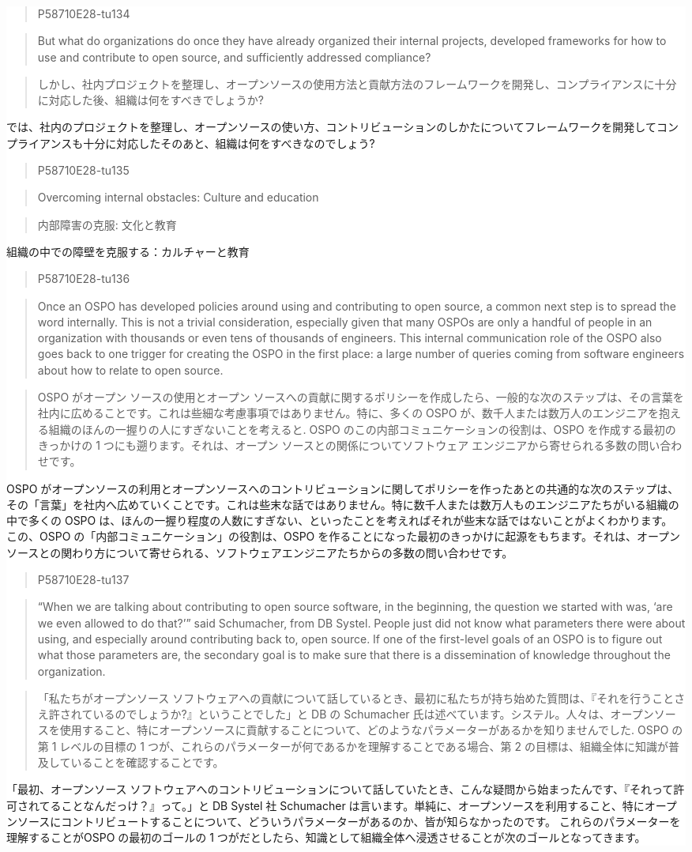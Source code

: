 
> P58710E28-tu134

> <g id="1">But what do organizations do once they have already organized their internal projects, developed frameworks for how to use and contribute to open source, and sufficiently addressed compliance? </g>

> <g id="1">しかし、社内プロジェクトを整理し、オープンソースの使用方法と貢献方法のフレームワークを開発し、コンプライアンスに十分に対応した後、組織は何をすべきでしょうか? </g>

<g id="1">では、社内のプロジェクトを整理し、オープンソースの使い方、コントリビューションのしかたについてフレームワークを開発してコンプライアンスも十分に対応したそのあと、組織は何をすべきなのでしょう? </g>


> P58710E28-tu135

> <x id="1"/><g id="2">Overcoming internal obstacles: Culture and education</g>

> <x id="1"/><g id="2">内部障害の克服: 文化と教育</g>

<x id="1"/><g id="2">組織の中での障壁を克服する：カルチャーと教育</g>



> P58710E28-tu136

> <g id="1">Once an OSPO has developed policies around using and contributing to open source, a common next step is to spread the word internally. This is not a trivial consideration, especially given that many OSPOs are only a handful of people in an organization with thousands or even tens of thousands of engineers. This internal communication role of the OSPO also goes back to one trigger for creating the OSPO in the first place: a large number of queries coming from software engineers about how to relate to open source. </g>

> <g id="1">OSPO がオープン ソースの使用とオープン ソースへの貢献に関するポリシーを作成したら、一般的な次のステップは、その言葉を社内に広めることです。これは些細な考慮事項ではありません。特に、多くの OSPO が、数千人または数万人のエンジニアを抱える組織のほんの一握りの人にすぎないことを考えると. OSPO のこの内部コミュニケーションの役割は、OSPO を作成する最初のきっかけの 1 つにも遡ります。それは、オープン ソースとの関係についてソフトウェア エンジニアから寄せられる多数の問い合わせです。 </g>

<g id="1">OSPO がオープンソースの利用とオープンソースへのコントリビューションに関してポリシーを作ったあとの共通的な次のステップは、その「言葉」を社内へ広めていくことです。これは些末な話ではありません。特に数千人または数万人ものエンジニアたちがいる組織の中で多くの OSPO は、ほんの一握り程度の人数にすぎない、といったことを考えればそれが些末な話ではないことがよくわかります。 この、OSPO の「内部コミュニケーション」の役割は、OSPO を作ることになった最初のきっかけに起源をもちます。それは、オープンソースとの関わり方について寄せられる、ソフトウェアエンジニアたちからの多数の問い合わせです。 </g>



> P58710E28-tu137

> <g id="1">“When we are talking about contributing to open source software, in the beginning, the question we started with was, ‘are we even allowed to do that?’” said Schumacher, from DB Systel. People just did not know what parameters there were about using, and especially around contributing back to, open source. If one of the first-level goals of an OSPO is to figure out what those parameters are, the secondary goal is to make sure that there is a dissemination of knowledge throughout the organization. </g>

> <g id="1">「私たちがオープンソース ソフトウェアへの貢献について話しているとき、最初に私たちが持ち始めた質問は、『それを行うことさえ許されているのでしょうか?』ということでした」と DB の Schumacher 氏は述べています。システル。人々は、オープンソースを使用すること、特にオープンソースに貢献することについて、どのようなパラメーターがあるかを知りませんでした. OSPO の第 1 レベルの目標の 1 つが、これらのパラメーターが何であるかを理解することである場合、第 2 の目標は、組織全体に知識が普及していることを確認することです。 </g>

<g id="1">「最初、オープンソース ソフトウェアへのコントリビューションについて話していたとき、こんな疑問から始まったんです、『それって許可されてることなんだっけ？』って。」と DB Systel 社 Schumacher は言います。単純に、オープンソースを利用すること、特にオープンソースにコントリビュートすることについて、どういうパラメーターがあるのか、皆が知らなかったのです。 これらのパラメーターを理解することがOSPO の最初のゴールの 1 つがだとしたら、知識として組織全体へ浸透させることが次のゴールとなってきます。 </g>

